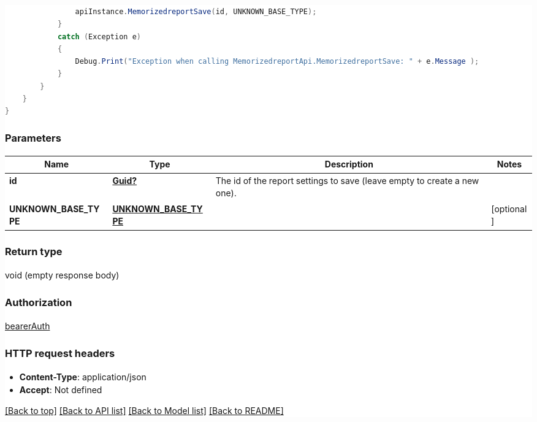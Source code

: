 ```csharp
                apiInstance.MemorizedreportSave(id, UNKNOWN_BASE_TYPE);
            }
            catch (Exception e)
            {
                Debug.Print("Exception when calling MemorizedreportApi.MemorizedreportSave: " + e.Message );
            }
        }
    }
}
```

### Parameters

Name | Type | Description  | Notes
------------- | ------------- | ------------- | -------------
 **id** | [**Guid?**](.md)| The id of the report settings to save (leave empty to create a new one). | 
 **UNKNOWN_BASE_TYPE** | [**UNKNOWN_BASE_TYPE**](UNKNOWN_BASE_TYPE.md)|  | [optional] 

### Return type

void (empty response body)

### Authorization

[bearerAuth](../README.md#bearerAuth)

### HTTP request headers

 - **Content-Type**: application/json
 - **Accept**: Not defined

[[Back to top]](#) [[Back to API list]](../README.md#documentation-for-api-endpoints) [[Back to Model list]](../README.md#documentation-for-models) [[Back to README]](../README.md)

